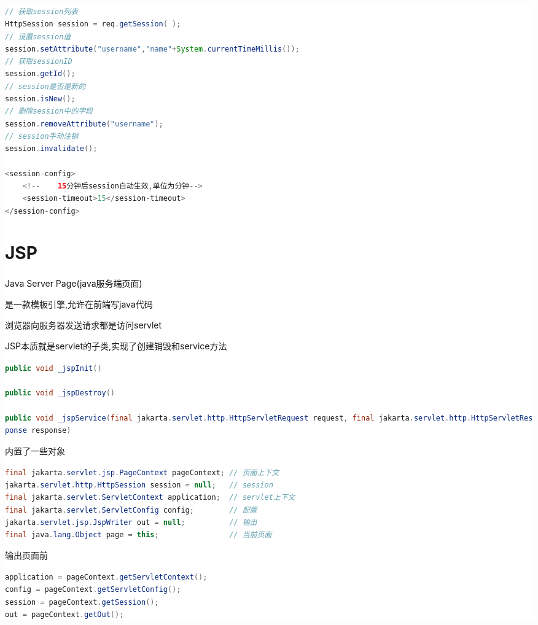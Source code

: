 ```java
// 获取session列表
HttpSession session = req.getSession( );
// 设置session值
session.setAttribute("username","name"+System.currentTimeMillis());
// 获取sessionID
session.getId();
// session是否是新的
session.isNew();
// 删除session中的字段
session.removeAttribute("username");
// session手动注销
session.invalidate();

<session-config>
    <!--    15分钟后session自动生效,单位为分钟-->
    <session-timeout>15</session-timeout>
</session-config>
```

# JSP

Java Server Page(java服务端页面)

是一款模板引擎,允许在前端写java代码

浏览器向服务器发送请求都是访问servlet

JSP本质就是servlet的子类,实现了创建销毁和service方法

```java
public void _jspInit()

public void _jspDestroy()

public void _jspService(final jakarta.servlet.http.HttpServletRequest request, final jakarta.servlet.http.HttpServletResponse response)
```

内置了一些对象

```java
final jakarta.servlet.jsp.PageContext pageContext; // 页面上下文
jakarta.servlet.http.HttpSession session = null;   // session
final jakarta.servlet.ServletContext application;  // servlet上下文
final jakarta.servlet.ServletConfig config;		   // 配置
jakarta.servlet.jsp.JspWriter out = null;		   // 输出
final java.lang.Object page = this;				   // 当前页面
```

输出页面前

```java
application = pageContext.getServletContext();
config = pageContext.getServletConfig();
session = pageContext.getSession();
out = pageContext.getOut();
```
